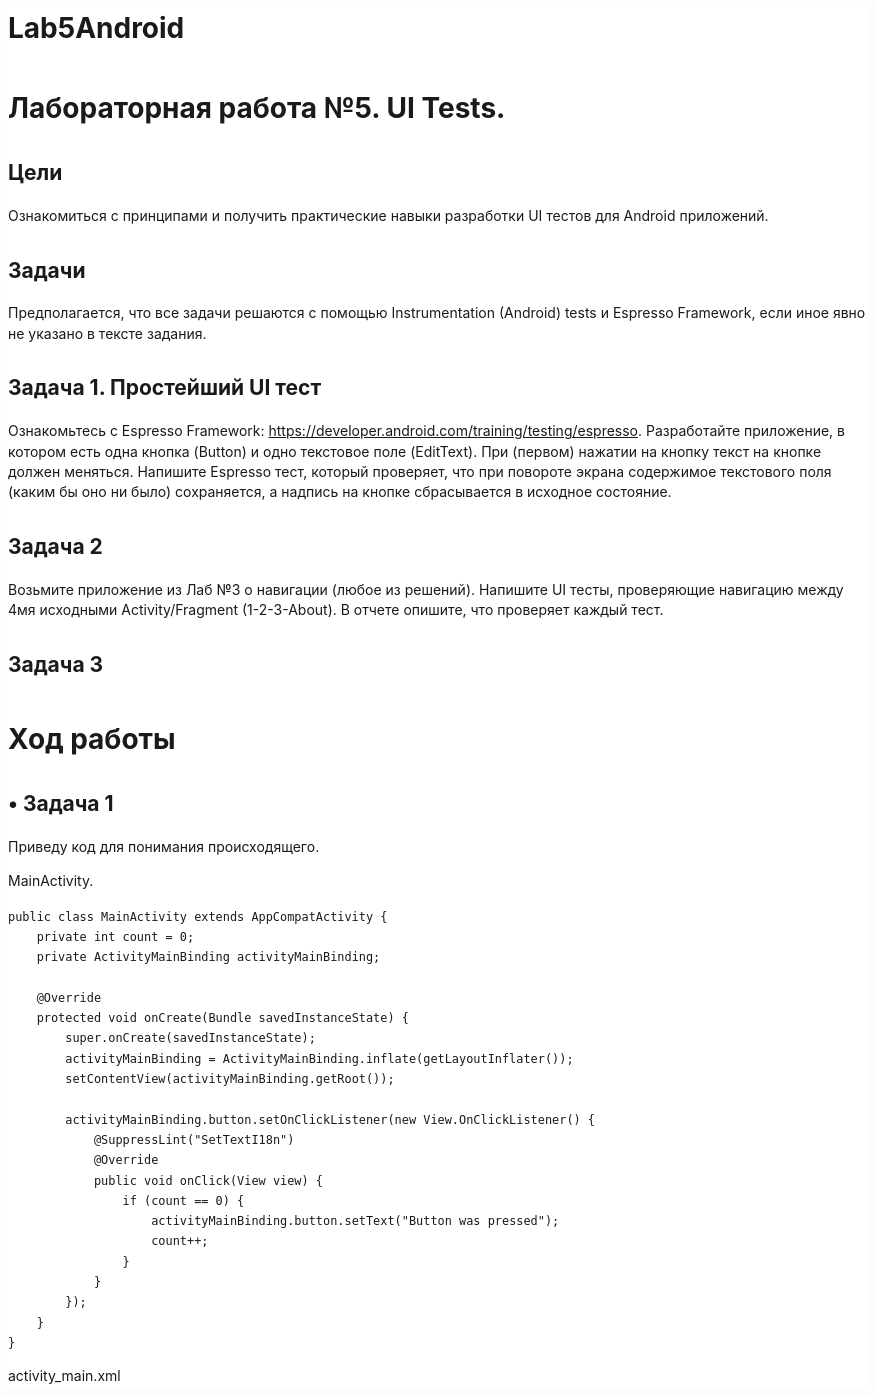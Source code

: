 # Lab5Android

# Лабораторная работа №5. UI Tests.

## Цели
Ознакомиться с принципами и получить практические навыки разработки UI тестов для Android приложений.

## Задачи
Предполагается, что все задачи решаются с помощью Instrumentation (Android) tests и Espresso Framework, если иное явно не указано в тексте задания.

## Задача 1. Простейший UI тест
Ознакомьтесь с Espresso Framework: https://developer.android.com/training/testing/espresso. Разработайте приложение, в котором есть одна кнопка (Button) и одно текстовое поле (EditText). При (первом) нажатии на кнопку текст на кнопке должен меняться.
Напишите Espresso тест, который проверяет, что при повороте экрана содержимое текстового поля (каким бы оно ни было) сохраняется, а надпись на кнопке сбрасывается в исходное состояние.
## Задача 2
Возьмите приложение из Лаб №3 о навигации (любое из решений). Напишите UI тесты, проверяющие навигацию между 4мя исходными Activity/Fragment (1-2-3-About). В отчете опишите, что проверяет каждый тест.
## Задача 3

# Ход работы
## • Задача 1
Приведу код для понимания происходящего.

MainActivity.
```
public class MainActivity extends AppCompatActivity {
    private int count = 0;
    private ActivityMainBinding activityMainBinding;

    @Override
    protected void onCreate(Bundle savedInstanceState) {
        super.onCreate(savedInstanceState);
        activityMainBinding = ActivityMainBinding.inflate(getLayoutInflater());
        setContentView(activityMainBinding.getRoot());

        activityMainBinding.button.setOnClickListener(new View.OnClickListener() {
            @SuppressLint("SetTextI18n")
            @Override
            public void onClick(View view) {
                if (count == 0) {
                    activityMainBinding.button.setText("Button was pressed");
                    count++;
                }
            }
        });
    }
}
```
activity_main.xml
```
```